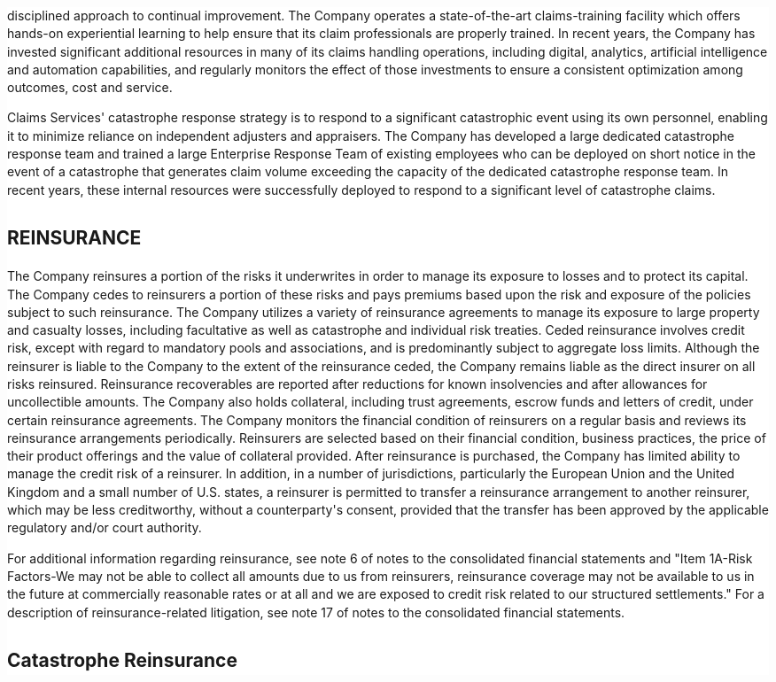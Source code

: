 disciplined approach to continual improvement. The Company operates a state-of-the-art claims-training facility which offers hands-on experiential learning to help ensure that its claim professionals are properly trained. In recent years, the Company has invested significant additional resources in many of its claims handling operations, including digital, analytics, artificial intelligence and automation capabilities, and regularly monitors the effect of those investments to ensure a consistent optimization among outcomes, cost and service.

Claims Services' catastrophe response strategy is to respond to a significant catastrophic event using its own personnel, enabling it to minimize reliance on independent adjusters and appraisers. The Company has developed a large dedicated catastrophe response team and trained a large Enterprise Response Team of existing employees who can be deployed on short notice in the event of a catastrophe that generates claim volume exceeding the capacity of the dedicated catastrophe response team. In recent years, these internal resources were successfully deployed to respond to a significant level of catastrophe claims.

REINSURANCE
-----------

The Company reinsures a portion of the risks it underwrites in order to manage its exposure to losses and to protect its capital. The Company cedes to reinsurers a portion of these risks and pays premiums based upon the risk and exposure of the policies subject to such reinsurance. The Company utilizes a variety of reinsurance agreements to manage its exposure to large property and casualty losses, including facultative as well as catastrophe and individual risk treaties. Ceded reinsurance involves credit risk, except with regard to mandatory pools and associations, and is predominantly subject to aggregate loss limits. Although the reinsurer is liable to the Company to the extent of the reinsurance ceded, the Company remains liable as the direct insurer on all risks reinsured. Reinsurance recoverables are reported after reductions for known insolvencies and after allowances for uncollectible amounts. The Company also holds collateral, including trust agreements, escrow funds and letters of credit, under certain reinsurance agreements. The Company monitors the financial condition of reinsurers on a regular basis and reviews its reinsurance arrangements periodically. Reinsurers are selected based on their financial condition, business practices, the price of their product offerings and the value of collateral provided. After reinsurance is purchased, the Company has limited ability to manage the credit risk of a reinsurer. In addition, in a number of jurisdictions, particularly the European Union and the United Kingdom and a small number of U.S. states, a reinsurer is permitted to transfer a reinsurance arrangement to another reinsurer, which may be less creditworthy, without a counterparty's consent, provided that the transfer has been approved by the applicable regulatory and/or court authority.

For additional information regarding reinsurance, see note 6 of notes to the consolidated financial statements and "Item 1A-Risk Factors-We may not be able to collect all amounts due to us from reinsurers, reinsurance coverage may not be available to us in the future at commercially reasonable rates or at all and we are exposed to credit risk related to our structured settlements." For a description of reinsurance-related litigation, see note 17 of notes to the consolidated financial statements.

Catastrophe Reinsurance
-----------------------
